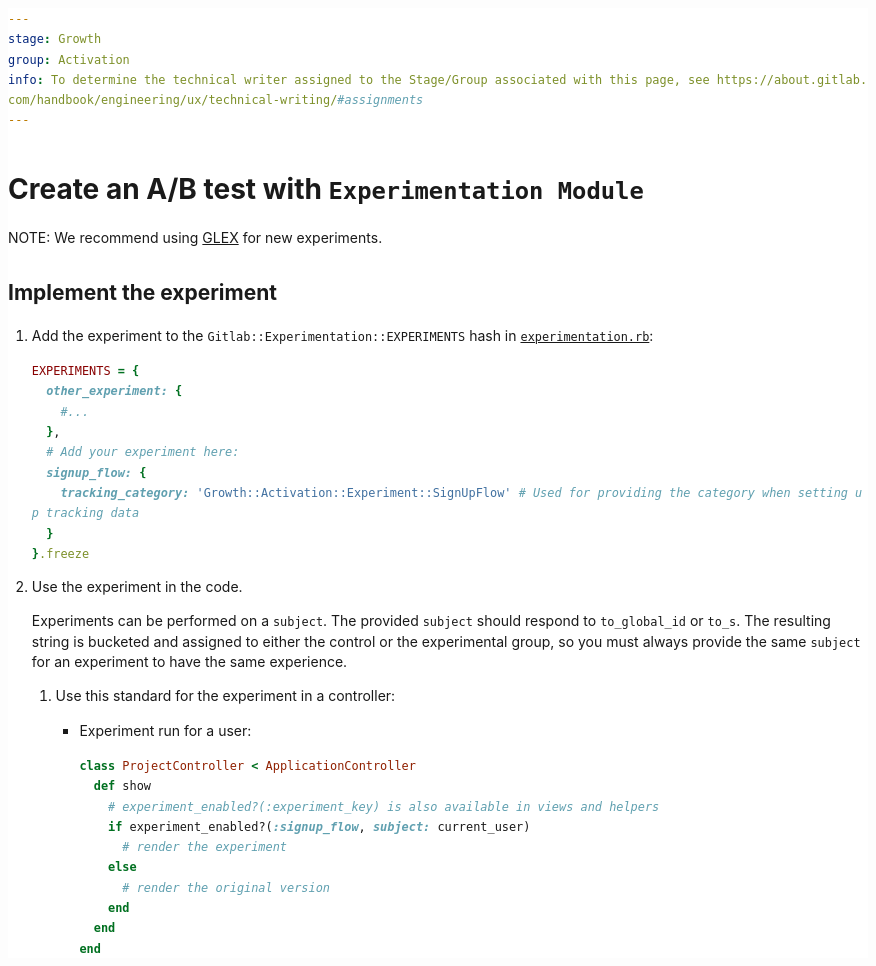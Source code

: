 ```yaml
---
stage: Growth
group: Activation
info: To determine the technical writer assigned to the Stage/Group associated with this page, see https://about.gitlab.com/handbook/engineering/ux/technical-writing/#assignments
---
```


# Create an A/B test with `Experimentation Module`

NOTE:
We recommend using [GLEX](gitlab_experiment.md) for new experiments.

## Implement the experiment

1. Add the experiment to the `Gitlab::Experimentation::EXPERIMENTS` hash in
   [`experimentation.rb`](https://gitlab.com/gitlab-org/gitlab/-/blob/master/lib%2Fgitlab%2Fexperimentation.rb):

   ```ruby
   EXPERIMENTS = {
     other_experiment: {
       #...
     },
     # Add your experiment here:
     signup_flow: {
       tracking_category: 'Growth::Activation::Experiment::SignUpFlow' # Used for providing the category when setting up tracking data
     }
   }.freeze
   ```

1. Use the experiment in the code.

   Experiments can be performed on a `subject`. The provided `subject` should
   respond to `to_global_id` or `to_s`.
   The resulting string is bucketed and assigned to either the control or the
   experimental group, so you must always provide the same `subject`
   for an experiment to have the same experience.

   1. Use this standard for the experiment in a controller:

      - Experiment run for a user:

        ```ruby
        class ProjectController < ApplicationController
          def show
            # experiment_enabled?(:experiment_key) is also available in views and helpers
            if experiment_enabled?(:signup_flow, subject: current_user)
              # render the experiment
            else
              # render the original version
            end
          end
        end
        ```
